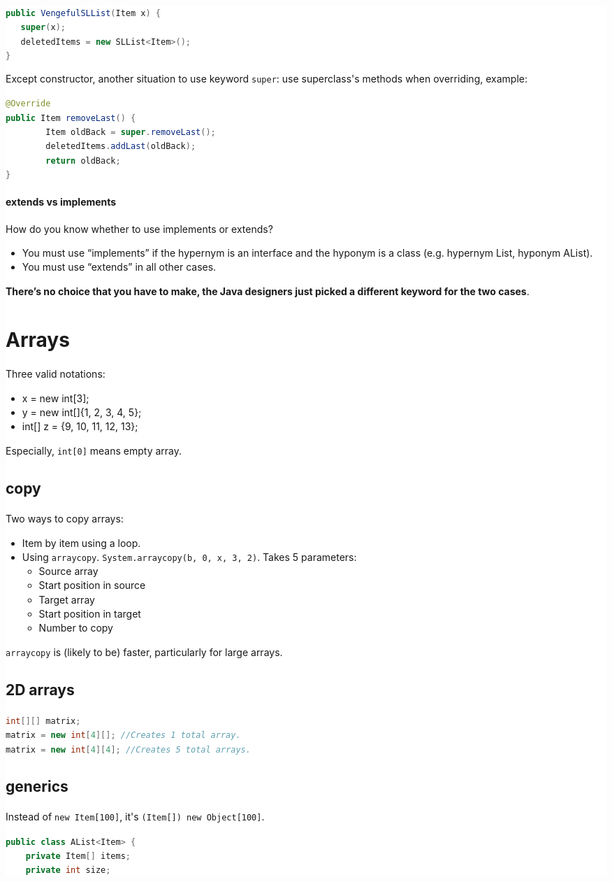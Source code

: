 ```java
public VengefulSLList(Item x) {
   super(x);
   deletedItems = new SLList<Item>();
}
```
Except constructor, another situation to use keyword `super`: use superclass's methods when overriding, example:
```java
@Override
public Item removeLast() {
        Item oldBack = super.removeLast();
        deletedItems.addLast(oldBack);
        return oldBack;
}

```
#### extends vs implements
How do you know whether to use implements or extends?

* You must use “implements” if the hypernym is an interface and the hyponym is a class (e.g. hypernym List, hyponym AList).
* You must use “extends” in all other cases.

**There’s no choice that you have to make, the Java designers just picked a different keyword for the two cases**.



# Arrays

Three valid notations:
* x = new int[3];
* y = new int[]{1, 2, 3, 4, 5};
* int[] z = {9, 10, 11, 12, 13};

Especially, `int[0]` means empty array.
## copy
Two ways to copy arrays:
* Item by item using a loop. 
* Using `arraycopy`. `System.arraycopy(b, 0, x, 3, 2)`. Takes 5 parameters:
  * Source array 
  * Start position in source 
  * Target array 
  * Start position in target 
  * Number to copy 

`arraycopy` is (likely to be) faster, particularly for large arrays. 

## 2D arrays

```java
int[][] matrix;
matrix = new int[4][]; //Creates 1 total array.
matrix = new int[4][4]; //Creates 5 total arrays.


```
## generics
Instead of `new Item[100]`, it's `(Item[]) new Object[100]`.
```java
public class AList<Item> {
    private Item[] items;
    private int size;
```